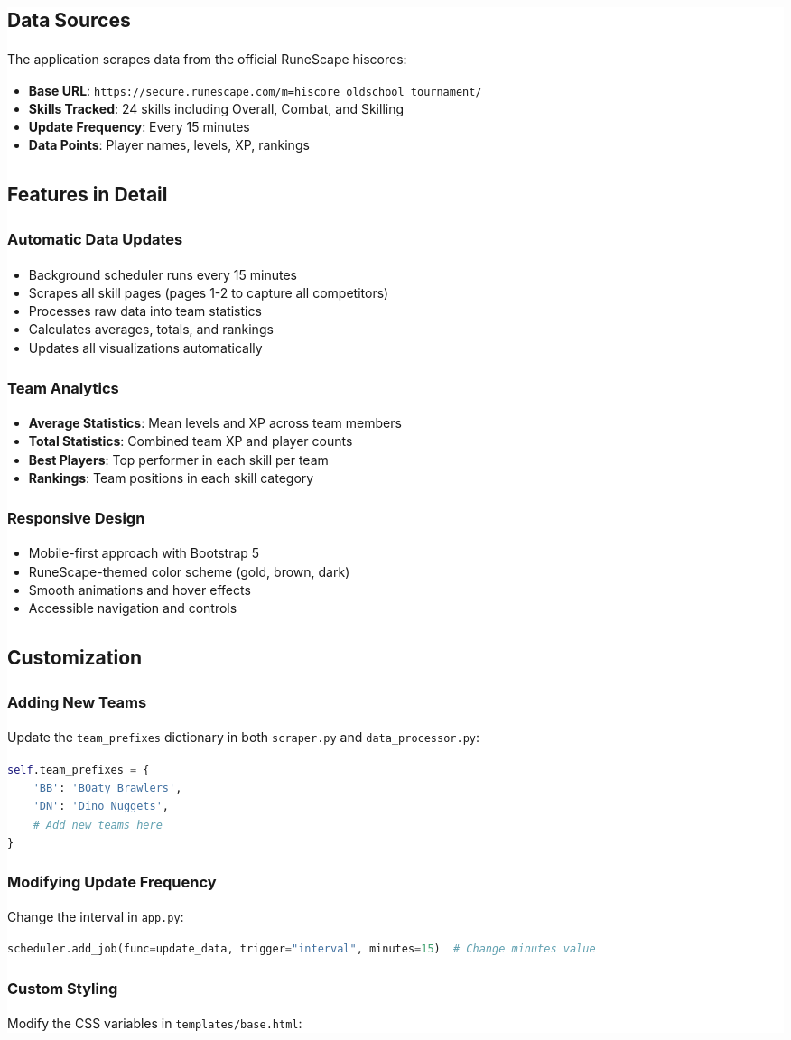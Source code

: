 ## Data Sources

The application scrapes data from the official RuneScape hiscores:
- **Base URL**: `https://secure.runescape.com/m=hiscore_oldschool_tournament/`
- **Skills Tracked**: 24 skills including Overall, Combat, and Skilling
- **Update Frequency**: Every 15 minutes
- **Data Points**: Player names, levels, XP, rankings

## Features in Detail

### Automatic Data Updates
- Background scheduler runs every 15 minutes
- Scrapes all skill pages (pages 1-2 to capture all competitors)
- Processes raw data into team statistics
- Calculates averages, totals, and rankings
- Updates all visualizations automatically

### Team Analytics
- **Average Statistics**: Mean levels and XP across team members
- **Total Statistics**: Combined team XP and player counts
- **Best Players**: Top performer in each skill per team
- **Rankings**: Team positions in each skill category

### Responsive Design
- Mobile-first approach with Bootstrap 5
- RuneScape-themed color scheme (gold, brown, dark)
- Smooth animations and hover effects
- Accessible navigation and controls

## Customization

### Adding New Teams
Update the `team_prefixes` dictionary in both `scraper.py` and `data_processor.py`:

```python
self.team_prefixes = {
    'BB': 'B0aty Brawlers',
    'DN': 'Dino Nuggets',
    # Add new teams here
}
```

### Modifying Update Frequency
Change the interval in `app.py`:

```python
scheduler.add_job(func=update_data, trigger="interval", minutes=15)  # Change minutes value
```

### Custom Styling
Modify the CSS variables in `templates/base.html`:
